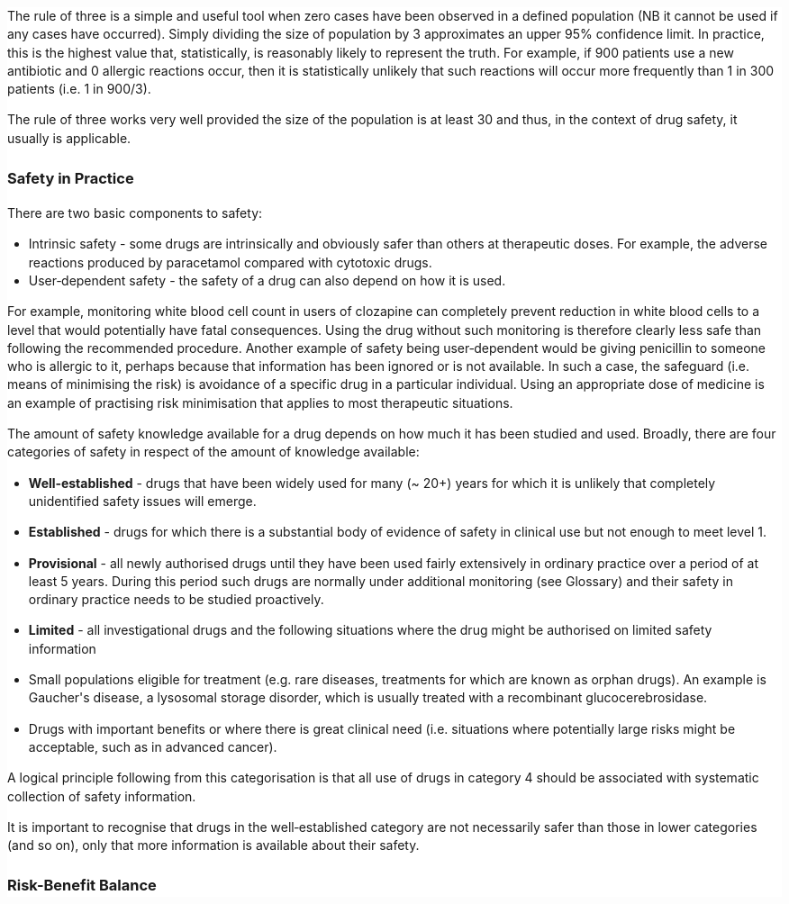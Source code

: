 The rule of three is a simple and useful tool when zero cases have been observed in a defined population (NB it cannot be used if any cases have occurred). Simply dividing the size of population by 3
approximates an upper 95% confidence limit. In practice, this is the highest value that, statistically, is reasonably likely to represent the truth. For example, if 900 patients use a new antibiotic and 0 allergic reactions occur, then it is statistically unlikely that such reactions will occur more frequently than 1 in 300 patients (i.e. 1 in 900/3).

The rule of three works very well provided the size of the population is at least 30 and thus, in the context of drug safety, it usually is applicable.

### Safety in Practice

There are two basic components to safety:

- Intrinsic safety - some drugs are intrinsically and obviously safer than others at therapeutic doses. For example, the adverse reactions produced by paracetamol compared with cytotoxic drugs.
- User‐dependent safety - the safety of a drug can also depend on how it is used.

For example, monitoring white blood cell count in users of clozapine can completely prevent reduction in white blood cells to a level that would potentially have fatal consequences. Using the drug without such monitoring is therefore clearly less safe than following the recommended procedure. Another example of safety being user‐dependent would be giving penicillin to someone who is allergic to it, perhaps because that information has been ignored or is not available. In such a case, the safeguard (i.e. means of minimising the risk) is avoidance of a specific drug in a particular individual.
Using an appropriate dose of medicine is an example of practising risk minimisation that applies to most therapeutic situations.

The amount of safety knowledge available for a drug depends on how much it has been studied and used. Broadly, there are four categories of safety in respect of the amount of knowledge available:

- **Well‐established** - drugs that have been widely used for many (~ 20+) years for which it is unlikely that completely unidentified safety issues will emerge.
- **Established** - drugs for which there is a substantial body of evidence of safety in clinical use but not enough to meet level 1.
- **Provisional** - all newly authorised drugs until they have been used fairly extensively in ordinary practice over a period of at least 5 years. During this period such drugs are normally under additional monitoring (see Glossary) and their safety in ordinary practice needs to be studied proactively.
- **Limited** - all investigational drugs and the following situations where the drug might be authorised on limited safety information

- Small populations eligible for treatment (e.g. rare diseases, treatments for which are known as orphan drugs). An example is Gaucher's disease, a lysosomal storage disorder, which is usually treated with a recombinant glucocerebrosidase.
- Drugs with important benefits or where there is great clinical need (i.e. situations where potentially large risks might be acceptable, such as in advanced cancer).

A logical principle following from this categorisation is that all use of drugs in category 4 should be associated with systematic collection of safety information.

It is important to recognise that drugs in the well‐established category are not necessarily safer than those in lower categories (and so on), only that more information is available about their safety.

### Risk-Benefit Balance
